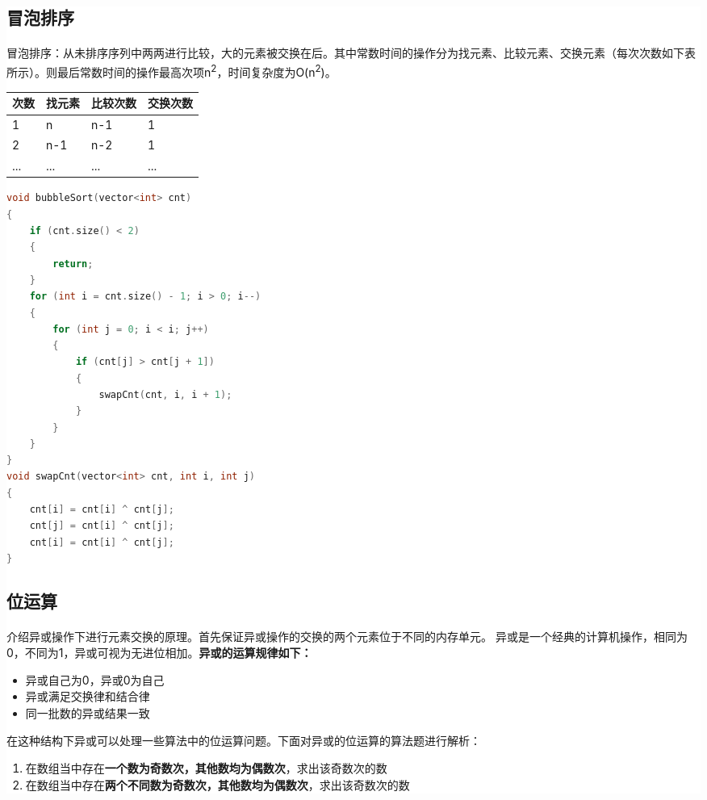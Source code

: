## 冒泡排序

冒泡排序：从未排序序列中两两进行比较，大的元素被交换在后。其中常数时间的操作分为找元素、比较元素、交换元素（每次次数如下表所示）。则最后常数时间的操作最高次项n<sup>2</sup>，时间复杂度为O(n<sup>2</sup>)。

| 次数 | 找元素 | 比较次数 | 交换次数 |
| ---- | ------ | -------- | -------- |
| 1    | n      | n-1      | 1        |
| 2    | n-1    | n-2      | 1        |
| ...  | ...    | ...      | ...      |

```c++
void bubbleSort(vector<int> cnt)
{
    if (cnt.size() < 2)
    {
        return;
    }
    for (int i = cnt.size() - 1; i > 0; i--)
    {
        for (int j = 0; i < i; j++)
        {
            if (cnt[j] > cnt[j + 1])
            {
                swapCnt(cnt, i, i + 1);
            }
        }
    }
}
void swapCnt(vector<int> cnt, int i, int j)
{
    cnt[i] = cnt[i] ^ cnt[j];
    cnt[j] = cnt[i] ^ cnt[j];
    cnt[i] = cnt[i] ^ cnt[j];
}
```

## 位运算

介绍异或操作下进行元素交换的原理。首先保证异或操作的交换的两个元素位于不同的内存单元。
异或是一个经典的计算机操作，相同为0，不同为1，异或可视为无进位相加。**异或的运算规律如下：**

- 异或自己为0，异或0为自己
- 异或满足交换律和结合律
- 同一批数的异或结果一致



在这种结构下异或可以处理一些算法中的位运算问题。下面对异或的位运算的算法题进行解析：

1. 在数组当中存在**一个数为奇数次，其他数均为偶数次**，求出该奇数次的数
2. 在数组当中存在**两个不同数为奇数次，其他数均为偶数次**，求出该奇数次的数
